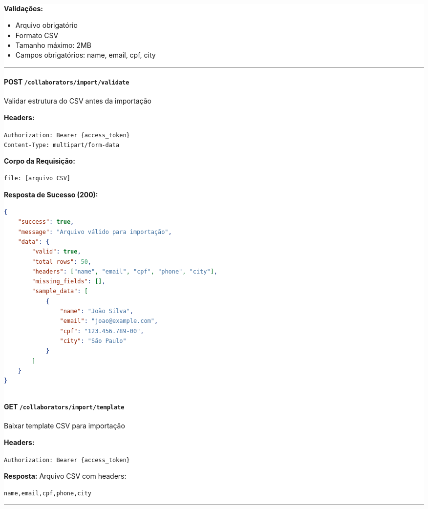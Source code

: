 **Validações:**
- Arquivo obrigatório
- Formato CSV
- Tamanho máximo: 2MB
- Campos obrigatórios: name, email, cpf, city

---

#### POST `/collaborators/import/validate`
Validar estrutura do CSV antes da importação

**Headers:**
```
Authorization: Bearer {access_token}
Content-Type: multipart/form-data
```

**Corpo da Requisição:**
```
file: [arquivo CSV]
```

**Resposta de Sucesso (200):**
```json
{
    "success": true,
    "message": "Arquivo válido para importação",
    "data": {
        "valid": true,
        "total_rows": 50,
        "headers": ["name", "email", "cpf", "phone", "city"],
        "missing_fields": [],
        "sample_data": [
            {
                "name": "João Silva",
                "email": "joao@example.com",
                "cpf": "123.456.789-00",
                "city": "São Paulo"
            }
        ]
    }
}
```

---

#### GET `/collaborators/import/template`
Baixar template CSV para importação

**Headers:**
```
Authorization: Bearer {access_token}
```

**Resposta:** Arquivo CSV com headers:
```csv
name,email,cpf,phone,city
```

---